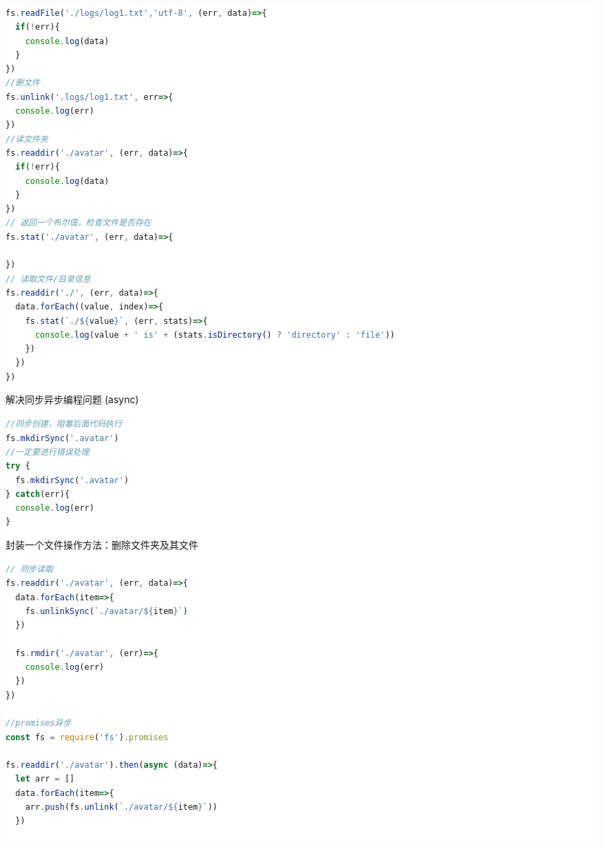 ```js
fs.readFile('./logs/log1.txt','utf-8', (err, data)=>{
  if(!err){
    console.log(data)
  }
})
//删文件
fs.unlink('.logs/log1.txt', err=>{
  console.log(err)
})
//读文件夹
fs.readdir('./avatar', (err, data)=>{
  if(!err){
    console.log(data)
  }
})
// 返回一个布尔值，检查文件是否存在
fs.stat('./avatar', (err, data)=>{
  
})
// 读取文件/目录信息
fs.readdir('./', (err, data)=>{
  data.forEach((value, index)=>{
    fs.stat(`./${value}`, (err, stats)=>{
      console.log(value + ' is' + (stats.isDirectory() ? 'directory' : 'file'))
    })
  })
})
```

解决同步异步编程问题 (async)

```js
//同步创建，阻塞后面代码执行
fs.mkdirSync('.avatar')
//一定要进行错误处理
try {
  fs.mkdirSync('.avatar')
} catch(err){
  console.log(err)
}
```

封装一个文件操作方法：删除文件夹及其文件

```js
// 同步读取
fs.readdir('./avatar', (err, data)=>{
  data.forEach(item=>{
    fs.unlinkSync(`./avatar/${item}`)
  })
  
  fs.rmdir('./avatar', (err)=>{
    console.log(err)
  })
})

//promises异步
const fs = require('fs').promises

fs.readdir('./avatar').then(async (data)=>{
  let arr = []
  data.forEach(item=>{
    arr.push(fs.unlink(`./avatar/${item}`))
  })
  
```